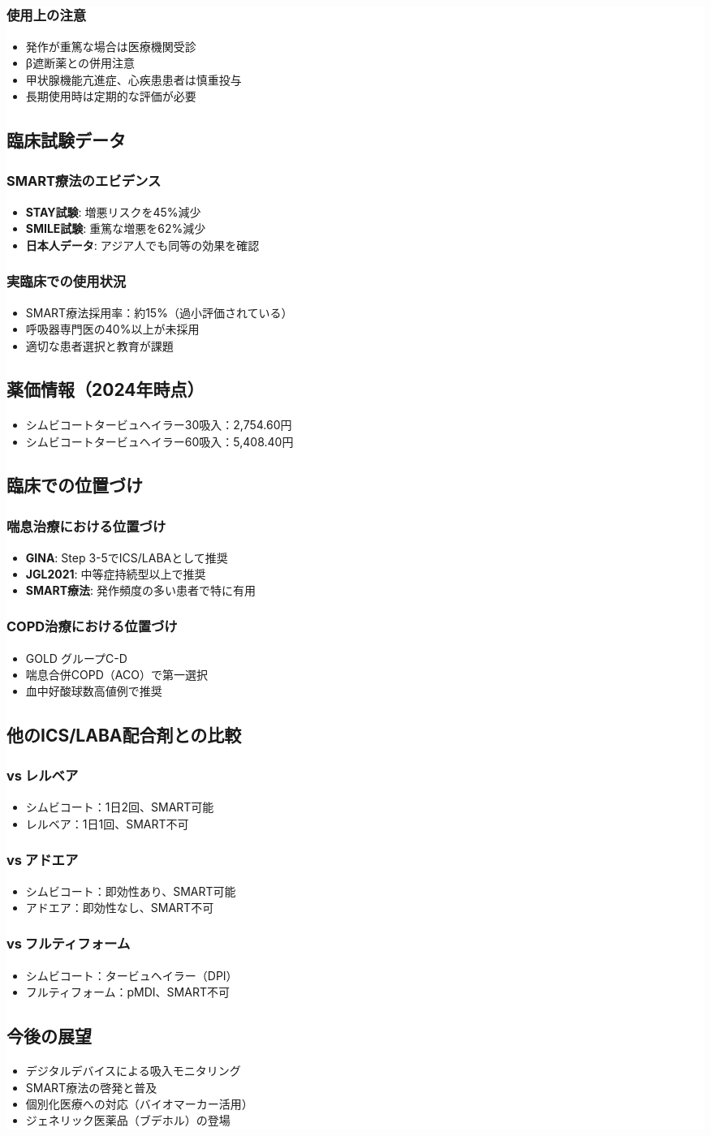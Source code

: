 ### 使用上の注意
- 発作が重篤な場合は医療機関受診
- β遮断薬との併用注意
- 甲状腺機能亢進症、心疾患患者は慎重投与
- 長期使用時は定期的な評価が必要

## 臨床試験データ
### SMART療法のエビデンス
- **STAY試験**: 増悪リスクを45%減少
- **SMILE試験**: 重篤な増悪を62%減少
- **日本人データ**: アジア人でも同等の効果を確認

### 実臨床での使用状況
- SMART療法採用率：約15%（過小評価されている）
- 呼吸器専門医の40%以上が未採用
- 適切な患者選択と教育が課題

## 薬価情報（2024年時点）
- シムビコートタービュヘイラー30吸入：2,754.60円
- シムビコートタービュヘイラー60吸入：5,408.40円

## 臨床での位置づけ
### 喘息治療における位置づけ
- **GINA**: Step 3-5でICS/LABAとして推奨
- **JGL2021**: 中等症持続型以上で推奨
- **SMART療法**: 発作頻度の多い患者で特に有用

### COPD治療における位置づけ
- GOLD グループC-D
- 喘息合併COPD（ACO）で第一選択
- 血中好酸球数高値例で推奨

## 他のICS/LABA配合剤との比較
### vs レルベア
- シムビコート：1日2回、SMART可能
- レルベア：1日1回、SMART不可

### vs アドエア
- シムビコート：即効性あり、SMART可能
- アドエア：即効性なし、SMART不可

### vs フルティフォーム
- シムビコート：タービュヘイラー（DPI）
- フルティフォーム：pMDI、SMART不可

## 今後の展望
- デジタルデバイスによる吸入モニタリング
- SMART療法の啓発と普及
- 個別化医療への対応（バイオマーカー活用）
- ジェネリック医薬品（ブデホル）の登場